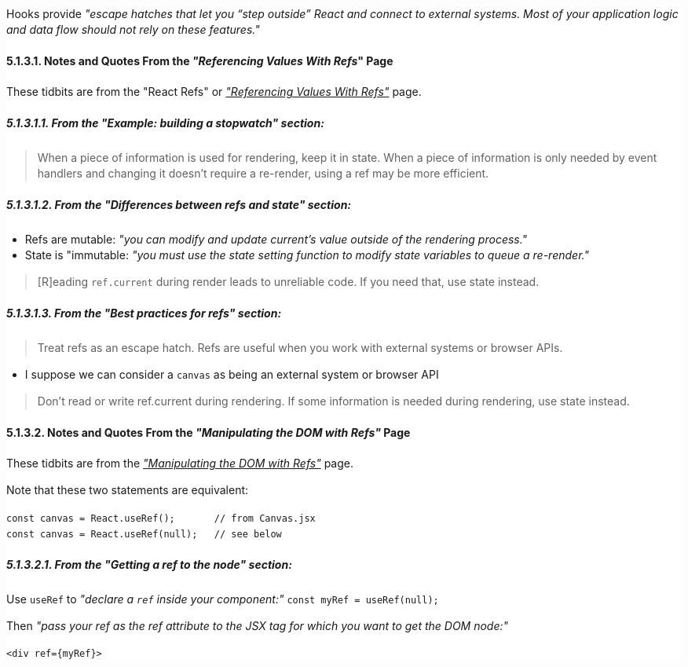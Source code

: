Hooks provide *"escape hatches that let you “step outside” React and connect to external systems.
Most of your application logic and data flow should not rely on these features."*

#### 5.1.3.1. Notes and Quotes From the *"Referencing Values With Refs*" Page

These tidbits are from the "React Refs" or
[*"Referencing Values With Refs"*](https://react.dev/learn/referencing-values-with-refs) page.

##### 5.1.3.1.1. From the *"Example: building a stopwatch"* section:

> When a piece of information is used for rendering, keep it in state.
> When a piece of information is only needed by event handlers and changing it doesn’t require a re-render, using a ref may be more efficient.

##### 5.1.3.1.2. From the *"Differences between refs and state"* section:

- Refs are mutable: *"you can modify and update current’s value outside of the rendering process."*
- State is "immutable: *"you must use the state setting function to modify state variables to queue a re-render."*

> [R]eading `ref.current` during render leads to unreliable code. If you need that, use state instead.

##### 5.1.3.1.3. From the *"Best practices for refs"* section:

> Treat refs as an escape hatch. Refs are useful when you work with external systems or browser APIs.

- I suppose we can consider a `canvas` as being an external system or browser API

> Don’t read or write ref.current during rendering. If some information is needed during rendering, use state instead.

#### 5.1.3.2. Notes and Quotes From the *"Manipulating the DOM with Refs"* Page

These tidbits are from the
[*"Manipulating the DOM with Refs"*](https://react.dev/learn/manipulating-the-dom-with-refs) page.

Note that these two statements are equivalent:

```
const canvas = React.useRef();       // from Canvas.jsx
const canvas = React.useRef(null);   // see below
```

##### 5.1.3.2.1. From the *"Getting a ref to the node"* section:

Use `useRef` to *"declare a `ref` inside your component:"* `const myRef = useRef(null);`

Then *"pass your ref as the ref attribute to the JSX tag for which you want to get the DOM node:"*

```
<div ref={myRef}>
```
